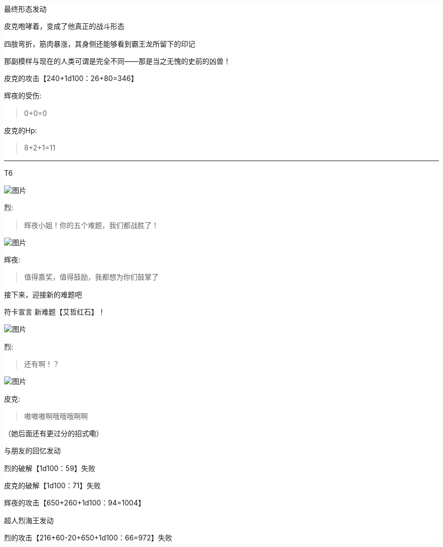 最终形态发动

皮克咆哮着，变成了他真正的战斗形态

四肢弯折，筋肉暴涨，其身侧还能够看到霸王龙所留下的印记

那副模样与现在的人类可谓是完全不同——那是当之无愧的史前的凶兽！

皮克的攻击【240+1d100：26+80=346】

辉夜的受伤:
> 0+0=0

皮克的Hp:
> 8+2+1=11

----



T6

![图片](http://tiebapic.baidu.com/forum/w%3D580/sign=e6538e45a751f819f1250342eab54a76/c76972c6a7efce1b4257c0a4b851f3deb58f65e2.jpg)

烈:
> 辉夜小姐！你的五个难题，我们都战胜了！

![图片](http://tiebapic.baidu.com/forum/w%3D580/sign=7634fcebb11ea8d38a22740ca70b30cf/06bb229759ee3d6d1035cc9b54166d224e4ade71.jpg)

辉夜:
> 值得嘉奖，值得鼓励，我都想为你们鼓掌了

接下来，迎接新的难题吧

符卡宣言 新难题【艾哲红石】！

![图片](http://tiebapic.baidu.com/forum/w%3D580/sign=23876a19ba345982c58ae59a3cf5310b/869577f082025aaf105580a6ecedab64024f1afa.jpg)

烈:
> 还有啊！？

![图片](http://tiebapic.baidu.com/forum/w%3D580/sign=b03b08a6b0efce1bea2bc8c29f50f3e8/d19e327adab44aed0ea7f5b4a41c8701a08bfb7f.jpg)

皮克:
> 嗷嗷嗷啊哦哦哦啊啊

（她后面还有更过分的招式嘞）

与朋友的回忆发动

烈的破解【1d100：59】失败

皮克的破解【1d100：71】失败



辉夜的攻击【650+260+1d100：94=1004】

超人烈海王发动

烈的攻击【216+60-20+650+1d100：66=972】失败
